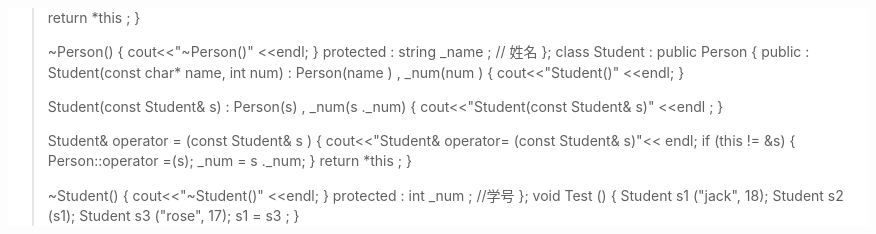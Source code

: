 >  return *this ;
>  }
>     
>  ~Person()
>  {
>  cout<<"~Person()" <<endl;
>  }
> protected :
>  string _name ; // 姓名
> };
> class Student : public Person
> {
> public :
>  Student(const char* name, int num)
>  : Person(name )
>  , _num(num )
>  {
>  cout<<"Student()" <<endl;
>  }
>  
>  Student(const Student& s)
>  : Person(s)
>  , _num(s ._num)
>  {
>  cout<<"Student(const Student& s)" <<endl ;
>  }
>  
>  Student& operator = (const Student& s )
>  {
>  cout<<"Student& operator= (const Student& s)"<< endl;
>  if (this != &s)
>  {
>  Person::operator =(s);
>  _num = s ._num;
>  }
>  return *this ;
>  } 
>  
>  ~Student()
>  {
>  cout<<"~Student()" <<endl;
>  }
> protected :
>  int _num ; //学号
> };
> void Test ()
> {
>  Student s1 ("jack", 18);
>  Student s2 (s1);
>  Student s3 ("rose", 17);
>  s1 = s3 ;
> }
> ```
